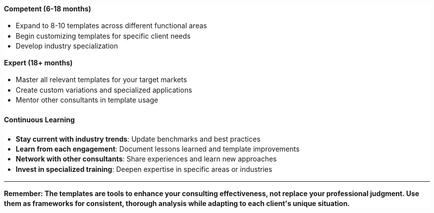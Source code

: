 **Competent (6-18 months)**  
- Expand to 8-10 templates across different functional areas
- Begin customizing templates for specific client needs
- Develop industry specialization

**Expert (18+ months)**
- Master all relevant templates for your target markets
- Create custom variations and specialized applications
- Mentor other consultants in template usage

#### Continuous Learning
- **Stay current with industry trends**: Update benchmarks and best practices
- **Learn from each engagement**: Document lessons learned and template improvements
- **Network with other consultants**: Share experiences and learn new approaches
- **Invest in specialized training**: Deepen expertise in specific areas or industries

---

**Remember: The templates are tools to enhance your consulting effectiveness, not replace your professional judgment. Use them as frameworks for consistent, thorough analysis while adapting to each client's unique situation.**